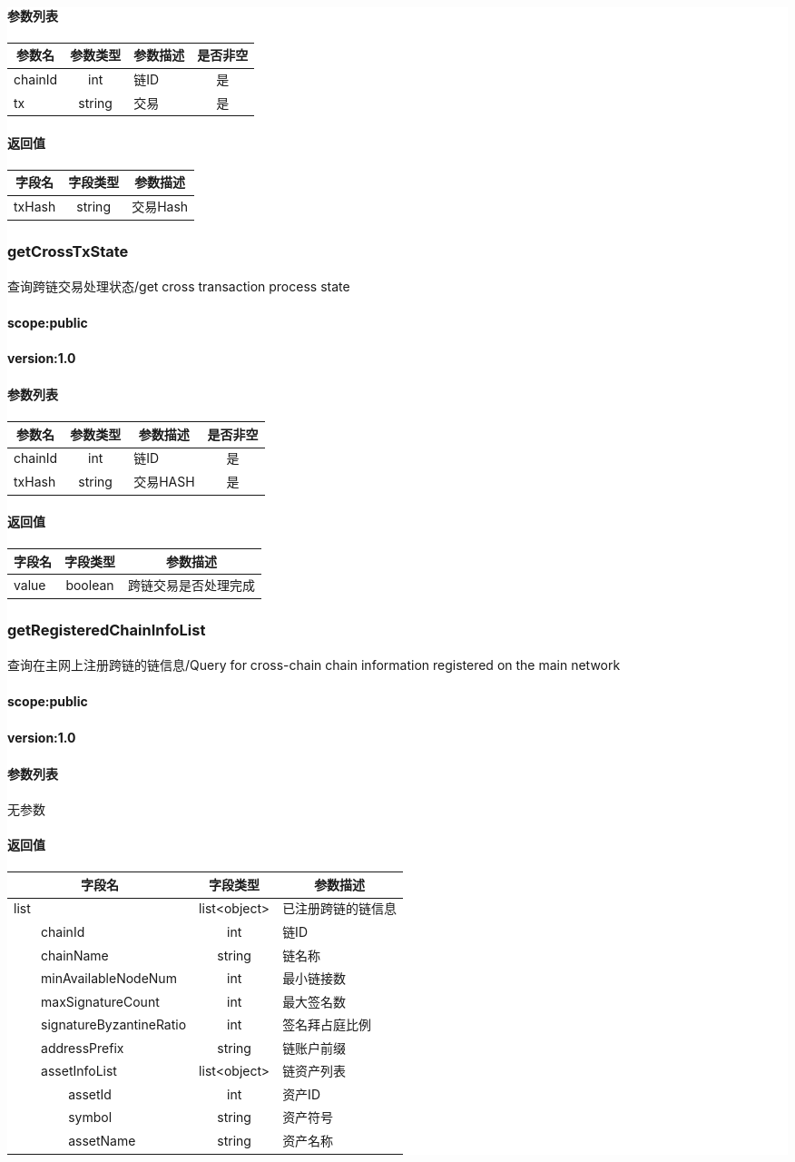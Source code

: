 #### 参数列表
| 参数名     |  参数类型  | 参数描述 | 是否非空 |
| ------- |:------:| ---- |:----:|
| chainId |  int   | 链ID  |  是   |
| tx      | string | 交易   |  是   |

#### 返回值
| 字段名    |  字段类型  | 参数描述   |
| ------ |:------:| ------ |
| txHash | string | 交易Hash |

### getCrossTxState
查询跨链交易处理状态/get cross transaction process state
#### scope:public
#### version:1.0

#### 参数列表
| 参数名     |  参数类型  | 参数描述   | 是否非空 |
| ------- |:------:| ------ |:----:|
| chainId |  int   | 链ID    |  是   |
| txHash  | string | 交易HASH |  是   |

#### 返回值
| 字段名   |  字段类型   | 参数描述       |
| ----- |:-------:| ---------- |
| value | boolean | 跨链交易是否处理完成 |

### getRegisteredChainInfoList
查询在主网上注册跨链的链信息/Query for cross-chain chain information registered on the main network
#### scope:public
#### version:1.0

#### 参数列表
无参数

#### 返回值
| 字段名                                                                                                           |      字段类型       | 参数描述      |
| ------------------------------------------------------------------------------------------------------------- |:---------------:| --------- |
| list                                                                                                          | list&lt;object> | 已注册跨链的链信息 |
| &nbsp;&nbsp;&nbsp;&nbsp;&nbsp;&nbsp;&nbsp;&nbsp;chainId                                                       |       int       | 链ID       |
| &nbsp;&nbsp;&nbsp;&nbsp;&nbsp;&nbsp;&nbsp;&nbsp;chainName                                                     |     string      | 链名称       |
| &nbsp;&nbsp;&nbsp;&nbsp;&nbsp;&nbsp;&nbsp;&nbsp;minAvailableNodeNum                                           |       int       | 最小链接数     |
| &nbsp;&nbsp;&nbsp;&nbsp;&nbsp;&nbsp;&nbsp;&nbsp;maxSignatureCount                                             |       int       | 最大签名数     |
| &nbsp;&nbsp;&nbsp;&nbsp;&nbsp;&nbsp;&nbsp;&nbsp;signatureByzantineRatio                                       |       int       | 签名拜占庭比例   |
| &nbsp;&nbsp;&nbsp;&nbsp;&nbsp;&nbsp;&nbsp;&nbsp;addressPrefix                                                 |     string      | 链账户前缀     |
| &nbsp;&nbsp;&nbsp;&nbsp;&nbsp;&nbsp;&nbsp;&nbsp;assetInfoList                                                 | list&lt;object> | 链资产列表     |
| &nbsp;&nbsp;&nbsp;&nbsp;&nbsp;&nbsp;&nbsp;&nbsp;&nbsp;&nbsp;&nbsp;&nbsp;&nbsp;&nbsp;&nbsp;&nbsp;assetId       |       int       | 资产ID      |
| &nbsp;&nbsp;&nbsp;&nbsp;&nbsp;&nbsp;&nbsp;&nbsp;&nbsp;&nbsp;&nbsp;&nbsp;&nbsp;&nbsp;&nbsp;&nbsp;symbol        |     string      | 资产符号      |
| &nbsp;&nbsp;&nbsp;&nbsp;&nbsp;&nbsp;&nbsp;&nbsp;&nbsp;&nbsp;&nbsp;&nbsp;&nbsp;&nbsp;&nbsp;&nbsp;assetName     |     string      | 资产名称      |